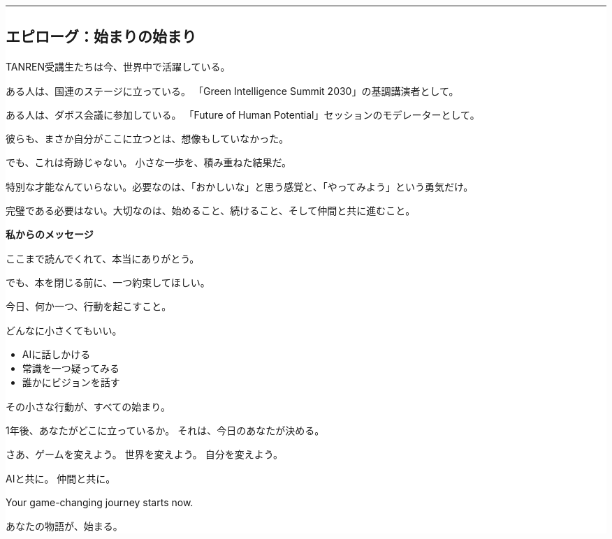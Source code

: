 
---

## エピローグ：始まりの始まり

TANREN受講生たちは今、世界中で活躍している。

ある人は、国連のステージに立っている。
「Green Intelligence Summit 2030」の基調講演者として。

ある人は、ダボス会議に参加している。
「Future of Human Potential」セッションのモデレーターとして。

彼らも、まさか自分がここに立つとは、想像もしていなかった。

でも、これは奇跡じゃない。
小さな一歩を、積み重ねた結果だ。

特別な才能なんていらない。必要なのは、「おかしいな」と思う感覚と、「やってみよう」という勇気だけ。

完璧である必要はない。大切なのは、始めること、続けること、そして仲間と共に進むこと。

**私からのメッセージ**

ここまで読んでくれて、本当にありがとう。

でも、本を閉じる前に、一つ約束してほしい。

今日、何か一つ、行動を起こすこと。

どんなに小さくてもいい。
- AIに話しかける
- 常識を一つ疑ってみる
- 誰かにビジョンを話す

その小さな行動が、すべての始まり。

1年後、あなたがどこに立っているか。
それは、今日のあなたが決める。

さあ、ゲームを変えよう。
世界を変えよう。
自分を変えよう。

AIと共に。
仲間と共に。

Your game-changing journey starts now.

あなたの物語が、始まる。